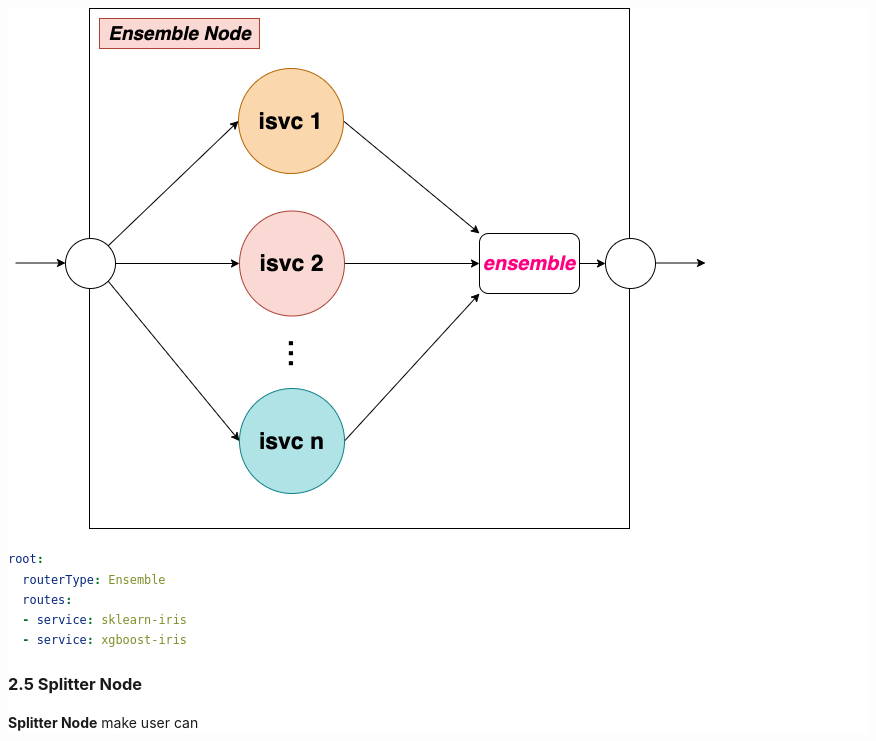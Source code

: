 ![image](ensembleNode.png)
```yaml
root:
  routerType: Ensemble
  routes:
  - service: sklearn-iris
  - service: xgboost-iris
```
### **2.5 Splitter Node**
**Splitter Node** make user can  
